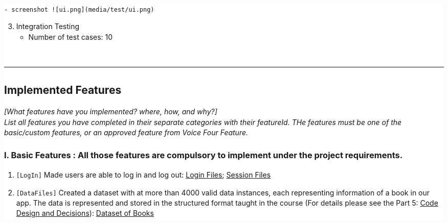     - screenshot ![ui.png](media/test/ui.png)

3. Integration Testing
    - Number of test cases: 10

<br> <hr>

## Implemented Features
*[What features have you implemented? where, how, and why?]* <br>
*List all features you have completed in their separate categories with their featureId. THe features must be one of the basic/custom features, or an approved feature from Voice Four Feature.*

### I. Basic Features : All those features are compulsory to implement under the project requirements.
1. `[LogIn]` Made users are able to log in and log out:
   [Login Files](https://gitlab.cecs.anu.edu.au/u7706346/gp-24s1/-/tree/main/src/app/src/main/java/anu/g35/sharebooks/ui/login); 
   [Session Files](https://gitlab.cecs.anu.edu.au/u7706346/gp-24s1/-/tree/main/src/app/src/main/java/anu/g35/sharebooks/data/session)


2. `[DataFiles]` Created a dataset with at more than 4000 valid data instances, each representing information of a book in our app. The data is represented and stored in the structured format
   taught in the course (For details please see the Part 5: [Code Design and Decisions](#code-design-and-decisions)): 
   [Dataset of Books](https://gitlab.cecs.anu.edu.au/u7706346/gp-24s1/-/blob/main/src/app/src/main/assets/data/books.xml)
